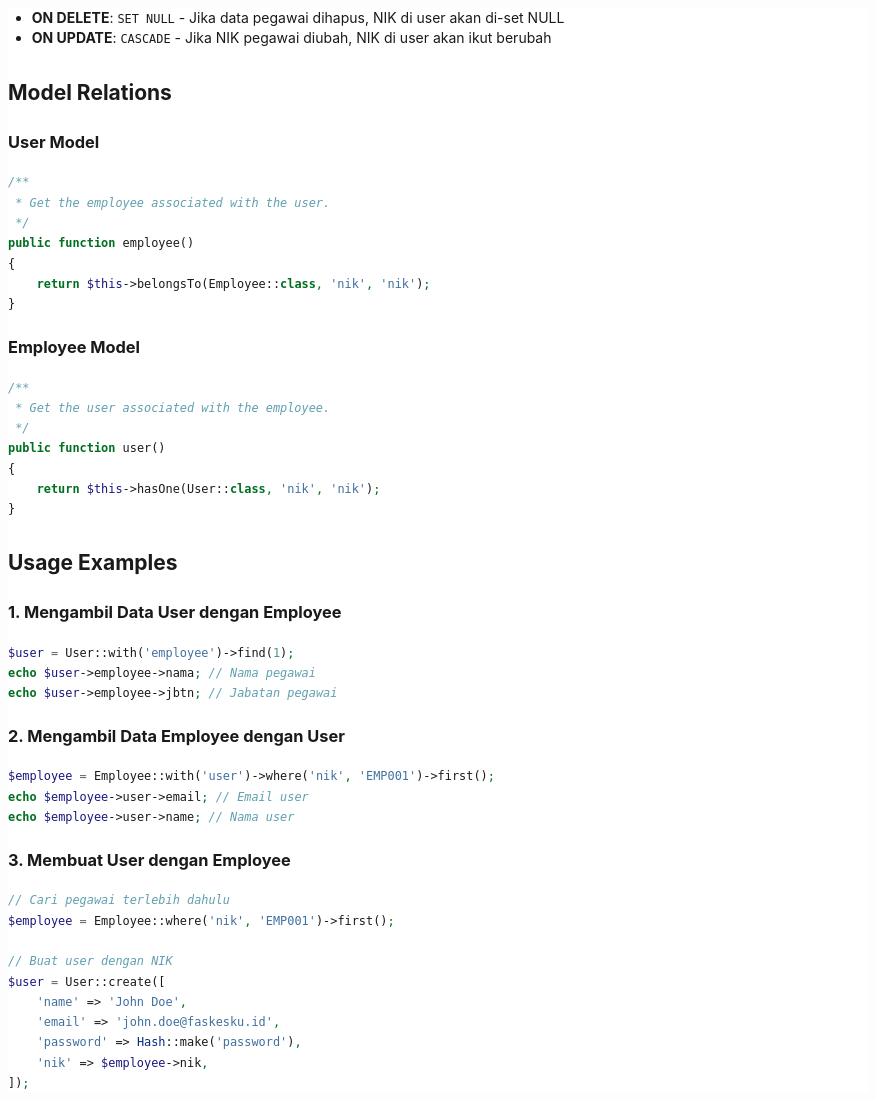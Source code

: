 - **ON DELETE**: `SET NULL` - Jika data pegawai dihapus, NIK di user akan di-set NULL
- **ON UPDATE**: `CASCADE` - Jika NIK pegawai diubah, NIK di user akan ikut berubah

## Model Relations

### User Model

```php
/**
 * Get the employee associated with the user.
 */
public function employee()
{
    return $this->belongsTo(Employee::class, 'nik', 'nik');
}
```

### Employee Model

```php
/**
 * Get the user associated with the employee.
 */
public function user()
{
    return $this->hasOne(User::class, 'nik', 'nik');
}
```

## Usage Examples

### 1. Mengambil Data User dengan Employee

```php
$user = User::with('employee')->find(1);
echo $user->employee->nama; // Nama pegawai
echo $user->employee->jbtn; // Jabatan pegawai
```

### 2. Mengambil Data Employee dengan User

```php
$employee = Employee::with('user')->where('nik', 'EMP001')->first();
echo $employee->user->email; // Email user
echo $employee->user->name; // Nama user
```

### 3. Membuat User dengan Employee

```php
// Cari pegawai terlebih dahulu
$employee = Employee::where('nik', 'EMP001')->first();

// Buat user dengan NIK
$user = User::create([
    'name' => 'John Doe',
    'email' => 'john.doe@faskesku.id',
    'password' => Hash::make('password'),
    'nik' => $employee->nik,
]);
```
